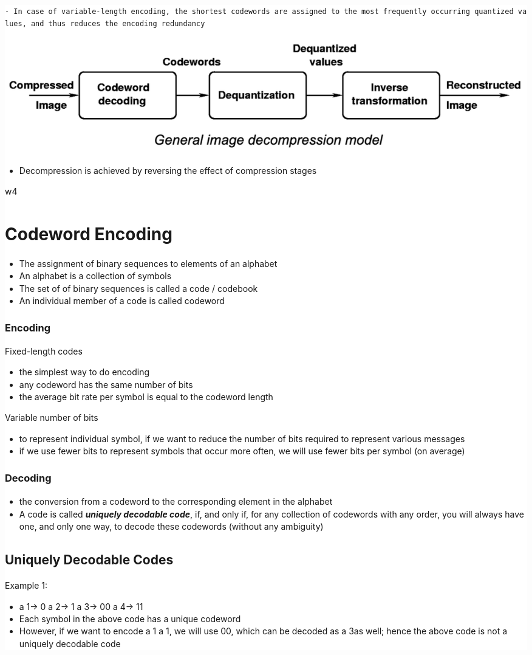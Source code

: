     - In case of variable-length encoding, the shortest codewords are assigned to the most frequently occurring quantized values, and thus reduces the encoding redundancy

![1758733331223](ClassNote/1758733331223.png)

- Decompression is achieved by reversing the effect of compression stages



w4

# Codeword Encoding

- The assignment of binary sequences to elements of an alphabet
- An alphabet is a collection of symbols
- The set of of binary sequences is called a code / codebook
- An individual member of a code is called codeword

### Encoding

Fixed-length codes

- the simplest way to do encoding
- any codeword has the same number of bits
- the average bit rate per symbol is equal to the codeword length

Variable number of bits

- to represent individual symbol, if we want to reduce the number of bits required to represent various messages
- if we use fewer bits to represent symbols that occur more often, we will use fewer bits per symbol (on average)

### Decoding

- the conversion from a codeword to the corresponding element in the alphabet
- A code is called ***uniquely decodable code***, if, and only if, for any collection of codewords with any order, you will always have one, and only one way, to decode these codewords (without any ambiguity)

## Uniquely Decodable Codes

Example 1:

* a 1→ 0
  a 2→ 1
  a 3→ 00
  a 4→ 11
* Each symbol in the above code has a unique codeword
* However, if we want to encode a 1 a 1, we will use 00, which can be decoded as a 3as well; hence the above code is not a uniquely decodable code
